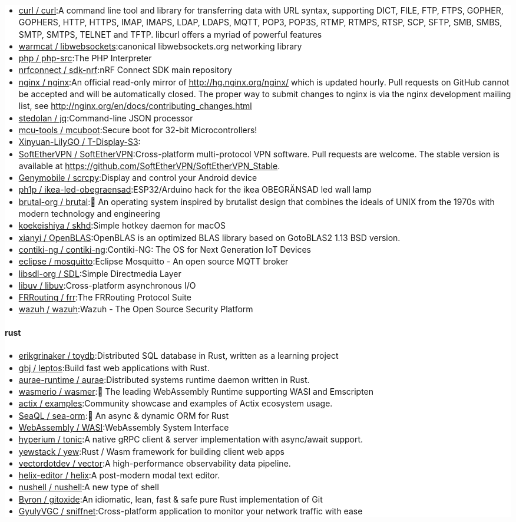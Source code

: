 * [curl / curl](https://github.com/curl/curl):A command line tool and library for transferring data with URL syntax, supporting DICT, FILE, FTP, FTPS, GOPHER, GOPHERS, HTTP, HTTPS, IMAP, IMAPS, LDAP, LDAPS, MQTT, POP3, POP3S, RTMP, RTMPS, RTSP, SCP, SFTP, SMB, SMBS, SMTP, SMTPS, TELNET and TFTP. libcurl offers a myriad of powerful features
* [warmcat / libwebsockets](https://github.com/warmcat/libwebsockets):canonical libwebsockets.org networking library
* [php / php-src](https://github.com/php/php-src):The PHP Interpreter
* [nrfconnect / sdk-nrf](https://github.com/nrfconnect/sdk-nrf):nRF Connect SDK main repository
* [nginx / nginx](https://github.com/nginx/nginx):An official read-only mirror of http://hg.nginx.org/nginx/ which is updated hourly. Pull requests on GitHub cannot be accepted and will be automatically closed. The proper way to submit changes to nginx is via the nginx development mailing list, see http://nginx.org/en/docs/contributing_changes.html
* [stedolan / jq](https://github.com/stedolan/jq):Command-line JSON processor
* [mcu-tools / mcuboot](https://github.com/mcu-tools/mcuboot):Secure boot for 32-bit Microcontrollers!
* [Xinyuan-LilyGO / T-Display-S3](https://github.com/Xinyuan-LilyGO/T-Display-S3):
* [SoftEtherVPN / SoftEtherVPN](https://github.com/SoftEtherVPN/SoftEtherVPN):Cross-platform multi-protocol VPN software. Pull requests are welcome. The stable version is available at https://github.com/SoftEtherVPN/SoftEtherVPN_Stable.
* [Genymobile / scrcpy](https://github.com/Genymobile/scrcpy):Display and control your Android device
* [ph1p / ikea-led-obegraensad](https://github.com/ph1p/ikea-led-obegraensad):ESP32/Arduino hack for the ikea OBEGRÄNSAD led wall lamp
* [brutal-org / brutal](https://github.com/brutal-org/brutal):🏢
An operating system inspired by brutalist design that combines the ideals of UNIX from the 1970s with modern technology and engineering
* [koekeishiya / skhd](https://github.com/koekeishiya/skhd):Simple hotkey daemon for macOS
* [xianyi / OpenBLAS](https://github.com/xianyi/OpenBLAS):OpenBLAS is an optimized BLAS library based on GotoBLAS2 1.13 BSD version.
* [contiki-ng / contiki-ng](https://github.com/contiki-ng/contiki-ng):Contiki-NG: The OS for Next Generation IoT Devices
* [eclipse / mosquitto](https://github.com/eclipse/mosquitto):Eclipse Mosquitto - An open source MQTT broker
* [libsdl-org / SDL](https://github.com/libsdl-org/SDL):Simple Directmedia Layer
* [libuv / libuv](https://github.com/libuv/libuv):Cross-platform asynchronous I/O
* [FRRouting / frr](https://github.com/FRRouting/frr):The FRRouting Protocol Suite
* [wazuh / wazuh](https://github.com/wazuh/wazuh):Wazuh - The Open Source Security Platform

#### rust
* [erikgrinaker / toydb](https://github.com/erikgrinaker/toydb):Distributed SQL database in Rust, written as a learning project
* [gbj / leptos](https://github.com/gbj/leptos):Build fast web applications with Rust.
* [aurae-runtime / aurae](https://github.com/aurae-runtime/aurae):Distributed systems runtime daemon written in Rust.
* [wasmerio / wasmer](https://github.com/wasmerio/wasmer):🚀
The leading WebAssembly Runtime supporting WASI and Emscripten
* [actix / examples](https://github.com/actix/examples):Community showcase and examples of Actix ecosystem usage.
* [SeaQL / sea-orm](https://github.com/SeaQL/sea-orm):🐚
An async & dynamic ORM for Rust
* [WebAssembly / WASI](https://github.com/WebAssembly/WASI):WebAssembly System Interface
* [hyperium / tonic](https://github.com/hyperium/tonic):A native gRPC client & server implementation with async/await support.
* [yewstack / yew](https://github.com/yewstack/yew):Rust / Wasm framework for building client web apps
* [vectordotdev / vector](https://github.com/vectordotdev/vector):A high-performance observability data pipeline.
* [helix-editor / helix](https://github.com/helix-editor/helix):A post-modern modal text editor.
* [nushell / nushell](https://github.com/nushell/nushell):A new type of shell
* [Byron / gitoxide](https://github.com/Byron/gitoxide):An idiomatic, lean, fast & safe pure Rust implementation of Git
* [GyulyVGC / sniffnet](https://github.com/GyulyVGC/sniffnet):Cross-platform application to monitor your network traffic with ease